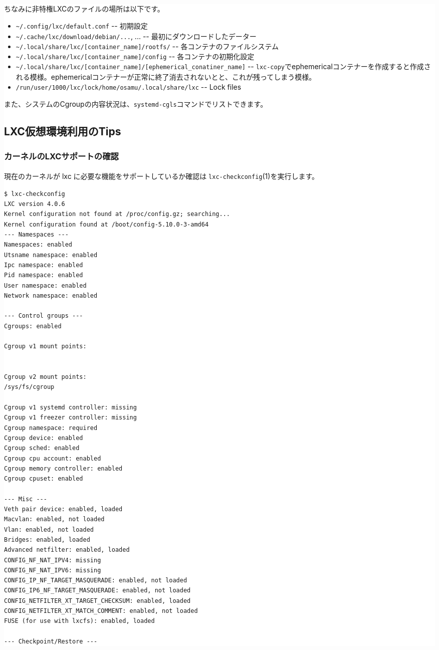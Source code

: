 ちなみに非特権LXCのファイルの場所は以下です。

* `~/.config/lxc/default.conf` -- 初期設定
* `~/.cache/lxc/download/debian/...`, ... -- 最初にダウンロードしたデーター
* `~/.local/share/lxc/[container_name]/rootfs/` -- 各コンテナのファイルシステム
* `~/.local/share/lxc/[container_name]/config` -- 各コンテナの初期化設定
* `~/.local/share/lxc/[container_name]/[ephemerical_conatiner_name]` -- `lxc-copy`でephemericalコンテナーを作成すると作成される模様。ephemericalコンテナーが正常に終了消去されないとと、これが残ってしまう模様。
* `/run/user/1000/lxc/lock/home/osamu/.local/share/lxc` -- Lock files

また、システムのCgroupの内容状況は、`systemd-cgls`コマンドでリストできます。

## LXC仮想環境利用のTips

### カーネルのLXCサポートの確認

現在のカーネルが lxc に必要な機能をサポートしているか確認は
`lxc-checkconfig`(1)を実行します。

```
$ lxc-checkconfig
LXC version 4.0.6
Kernel configuration not found at /proc/config.gz; searching...
Kernel configuration found at /boot/config-5.10.0-3-amd64
--- Namespaces ---
Namespaces: enabled
Utsname namespace: enabled
Ipc namespace: enabled
Pid namespace: enabled
User namespace: enabled
Network namespace: enabled

--- Control groups ---
Cgroups: enabled

Cgroup v1 mount points:


Cgroup v2 mount points:
/sys/fs/cgroup

Cgroup v1 systemd controller: missing
Cgroup v1 freezer controller: missing
Cgroup namespace: required
Cgroup device: enabled
Cgroup sched: enabled
Cgroup cpu account: enabled
Cgroup memory controller: enabled
Cgroup cpuset: enabled

--- Misc ---
Veth pair device: enabled, loaded
Macvlan: enabled, not loaded
Vlan: enabled, not loaded
Bridges: enabled, loaded
Advanced netfilter: enabled, loaded
CONFIG_NF_NAT_IPV4: missing
CONFIG_NF_NAT_IPV6: missing
CONFIG_IP_NF_TARGET_MASQUERADE: enabled, not loaded
CONFIG_IP6_NF_TARGET_MASQUERADE: enabled, not loaded
CONFIG_NETFILTER_XT_TARGET_CHECKSUM: enabled, loaded
CONFIG_NETFILTER_XT_MATCH_COMMENT: enabled, not loaded
FUSE (for use with lxcfs): enabled, loaded

--- Checkpoint/Restore ---
```